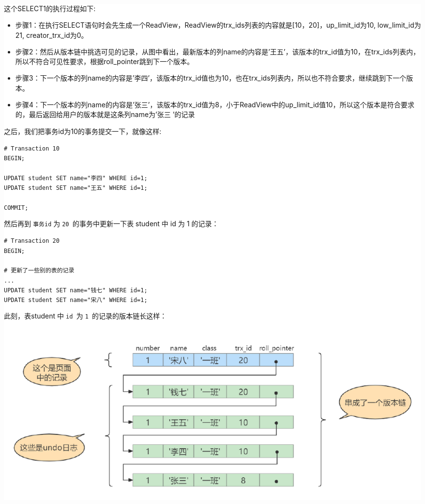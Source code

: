 这个SELECT1的执行过程如下:

- 步骤1：在执行SELECT语句时会先生成一个ReadView，ReadView的trx_ids列表的内容就是[10，20]，up_limit_id为10, low_limit_id为21, creator_trx_id为0。

- 步骤2：然后从版本链中挑选可见的记录，从图中看出，最新版本的列name的内容是’王五’，该版本的trx_id值为10，在trx_ids列表内，所以不符合可见性要求，根据roll_pointer跳到下一个版本。

- 步骤3：下一个版本的列name的内容是’李四’，该版本的trx_id值也为10，也在trx_ids列表内，所以也不符合要求，继续跳到下一个版本。

- 步骤4：下一个版本的列name的内容是’张三’，该版本的trx_id值为8，小于ReadView中的up_limit_id值10，所以这个版本是符合要求的，最后返回给用户的版本就是这条列name为’张三 ’的记录


之后，我们把事务id为10的事务提交一下，就像这样:

```mysql
# Transaction 10
BEGIN;

UPDATE student SET name="李四" WHERE id=1;
UPDATE student SET name="王五" WHERE id=1;

COMMIT;

```

然后再到 `事务id` 为 `20 `的事务中更新一下表 student 中 id 为 1 的记录：

```mysql
# Transaction 20
BEGIN;

# 更新了一些别的表的记录
...
UPDATE student SET name="钱七" WHERE id=1;
UPDATE student SET name="宋八" WHERE id=1;

```

此刻，表student 中 `id `为 `1 `的记录的版本链长这样：

![5e7cfe6d6fb4c6ff0ebc219194018c56](./%E7%AC%AC16%E7%AB%A0%20%E5%A4%9A%E7%89%88%E6%9C%AC%E5%B9%B6%E5%8F%91%E6%8E%A7%E5%88%B6.assets/5e7cfe6d6fb4c6ff0ebc219194018c56.png)
